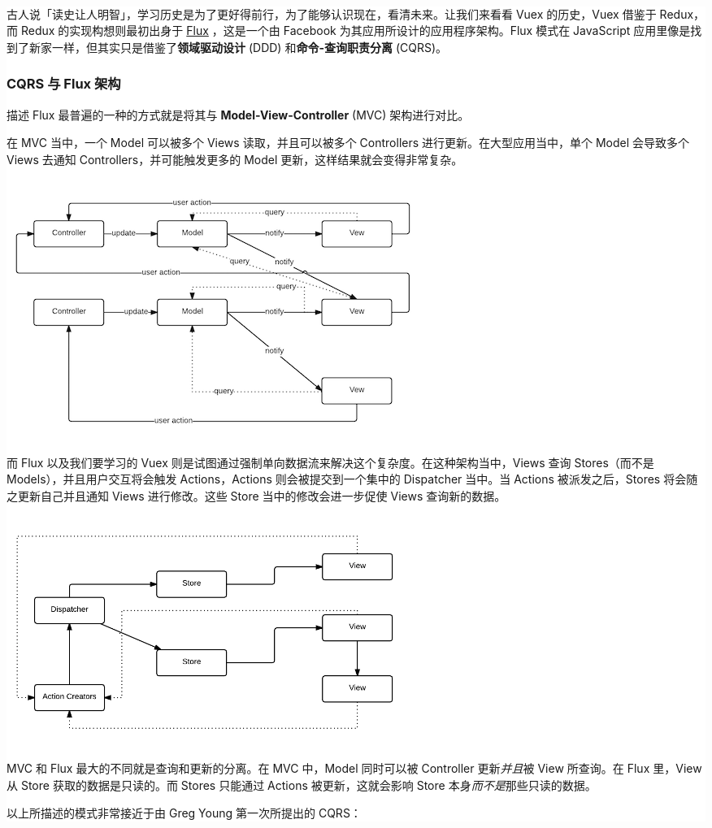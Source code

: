 古人说「读史让人明智」，学习历史是为了更好得前行，为了能够认识现在，看清未来。让我们来看看 Vuex 的历史，Vuex 借鉴于 Redux，而 Redux 的实现构想则最初出身于 [Flux](http://facebook.github.io/flux/docs/overview.html) ，这是一个由 Facebook 为其应用所设计的应用程序架构。Flux 模式在 JavaScript 应用里像是找到了新家一样，但其实只是借鉴了**领域驱动设计** (DDD) 和**命令-查询职责分离** (CQRS)。

### CQRS 与 Flux 架构

描述 Flux 最普遍的一种的方式就是将其与 **Model-View-Controller** (MVC) 架构进行对比。

在 MVC 当中，一个 Model 可以被多个 Views 读取，并且可以被多个 Controllers 进行更新。在大型应用当中，单个 Model 会导致多个 Views 去通知 Controllers，并可能触发更多的 Model 更新，这样结果就会变得非常复杂。

![dabbc128fe1f891a10cc0a12b759ca90.png](../../_resources/24eba3501fc64274a5e969affbc24270.png)

而 Flux 以及我们要学习的 Vuex 则是试图通过强制单向数据流来解决这个复杂度。在这种架构当中，Views 查询 Stores（而不是 Models），并且用户交互将会触发 Actions，Actions 则会被提交到一个集中的 Dispatcher 当中。当 Actions 被派发之后，Stores 将会随之更新自己并且通知 Views 进行修改。这些 Store 当中的修改会进一步促使 Views 查询新的数据。

![3442d812ecffdcdf21021c34f5297016.png](../../_resources/eb4cc9cc0cd44470a160445de6af569b.png)

MVC 和 Flux 最大的不同就是查询和更新的分离。在 MVC 中，Model 同时可以被 Controller 更新*并且*被 View 所查询。在 Flux 里，View 从 Store 获取的数据是只读的。而 Stores 只能通过 Actions 被更新，这就会影响 Store 本身*而不是*那些只读的数据。

以上所描述的模式非常接近于由 Greg Young 第一次所提出的 CQRS：

